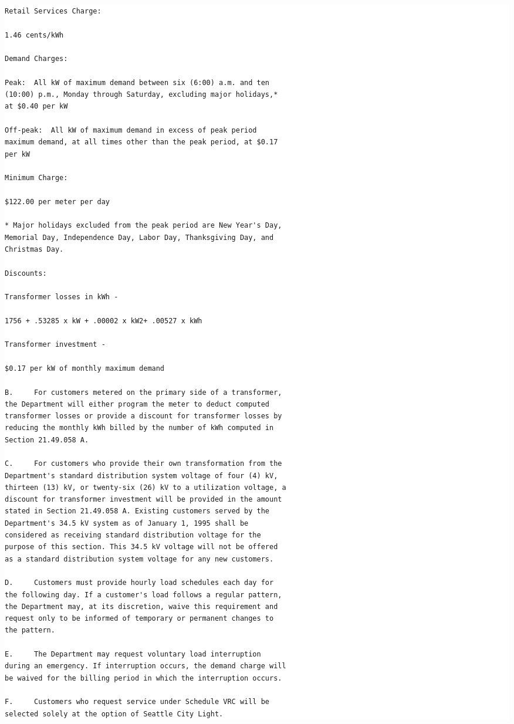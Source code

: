     Retail Services Charge:  
  
    1.46 cents/kWh  
  
    Demand Charges:  
  
    Peak:  All kW of maximum demand between six (6:00) a.m. and ten  
    (10:00) p.m., Monday through Saturday, excluding major holidays,*  
    at $0.40 per kW  
  
    Off-peak:  All kW of maximum demand in excess of peak period  
    maximum demand, at all times other than the peak period, at $0.17  
    per kW  
  
    Minimum Charge:  
  
    $122.00 per meter per day  
  
    * Major holidays excluded from the peak period are New Year's Day,  
    Memorial Day, Independence Day, Labor Day, Thanksgiving Day, and  
    Christmas Day.  
  
    Discounts:  
  
    Transformer losses in kWh -  
  
    1756 + .53285 x kW + .00002 x kW2+ .00527 x kWh  
  
    Transformer investment -  
  
    $0.17 per kW of monthly maximum demand  
  
    B.     For customers metered on the primary side of a transformer,  
    the Department will either program the meter to deduct computed  
    transformer losses or provide a discount for transformer losses by  
    reducing the monthly kWh billed by the number of kWh computed in  
    Section 21.49.058 A.  
  
    C.     For customers who provide their own transformation from the  
    Department's standard distribution system voltage of four (4) kV,  
    thirteen (13) kV, or twenty-six (26) kV to a utilization voltage, a  
    discount for transformer investment will be provided in the amount  
    stated in Section 21.49.058 A. Existing customers served by the  
    Department's 34.5 kV system as of January 1, 1995 shall be  
    considered as receiving standard distribution voltage for the  
    purpose of this section. This 34.5 kV voltage will not be offered  
    as a standard distribution system voltage for any new customers.  
  
    D.     Customers must provide hourly load schedules each day for  
    the following day. If a customer's load follows a regular pattern,  
    the Department may, at its discretion, waive this requirement and  
    request only to be informed of temporary or permanent changes to  
    the pattern.  
  
    E.     The Department may request voluntary load interruption  
    during an emergency. If interruption occurs, the demand charge will  
    be waived for the billing period in which the interruption occurs.  
  
    F.     Customers who request service under Schedule VRC will be  
    selected solely at the option of Seattle City Light.  
  